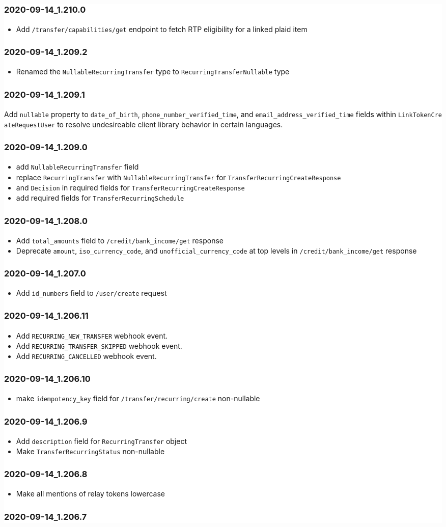 ### 2020-09-14_1.210.0

- Add `/transfer/capabilities/get` endpoint to fetch RTP eligibility for a linked plaid item

### 2020-09-14_1.209.2

- Renamed the `NullableRecurringTransfer` type to `RecurringTransferNullable` type

### 2020-09-14_1.209.1

Add `nullable` property to `date_of_birth`, `phone_number_verified_time`, and `email_address_verified_time` fields within `LinkTokenCreateRequestUser` to resolve undesireable client library behavior in certain languages.

### 2020-09-14_1.209.0

- add `NullableRecurringTransfer` field
- replace `RecurringTransfer` with `NullableRecurringTransfer` for `TransferRecurringCreateResponse`
- and `Decision` in required fields for `TransferRecurringCreateResponse`
- add required fields for `TransferRecurringSchedule`

### 2020-09-14_1.208.0

- Add `total_amounts` field to `/credit/bank_income/get` response
- Deprecate `amount`, `iso_currency_code`, and `unofficial_currency_code` at top levels in `/credit/bank_income/get` response

### 2020-09-14_1.207.0

- Add `id_numbers` field to `/user/create` request

### 2020-09-14_1.206.11

- Add `RECURRING_NEW_TRANSFER` webhook event.
- Add `RECURRING_TRANSFER_SKIPPED` webhook event.
- Add `RECURRING_CANCELLED` webhook event.

### 2020-09-14_1.206.10

- make `idempotency_key` field for `/transfer/recurring/create` non-nullable

### 2020-09-14_1.206.9

- Add `description` field for `RecurringTransfer` object
- Make `TransferRecurringStatus` non-nullable

### 2020-09-14_1.206.8

- Make all mentions of relay tokens lowercase

### 2020-09-14_1.206.7
